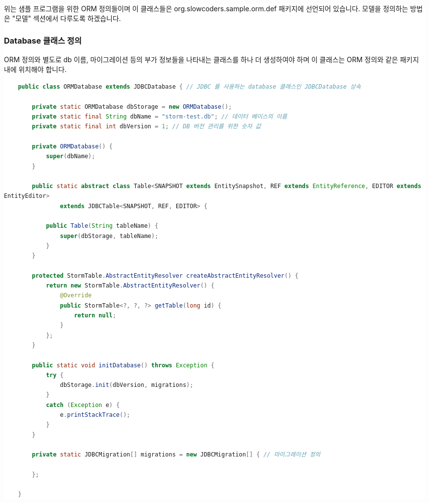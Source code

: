 위는 샘플 프로그램을 위한 ORM 정의들이며 이 클래스들은  org.slowcoders.sample.orm.def 패키지에 선언되어 있습니다.
모델을 정의하는 방법은 "모델" 섹션에서 다루도록 하겠습니다.

### Database 클래스 정의

ORM 정의와 별도로 db 이름, 마이그레이션 등의 부가 정보들을 나타내는 클래스를 하나 더 생성하여야 하며 이 클래스는 ORM 정의와 같은 
패키지 내에 위치해야 합니다. 

```java
    public class ORMDatabase extends JDBCDatabase { // JDBC 를 사용하는 database 클래스인 JDBCDatabase 상속
    
        private static ORMDatabase dbStorage = new ORMDatabase();
        private static final String dbName = "storm-test.db"; // 데이터 베이스의 이름
        private static final int dbVersion = 1; // DB 버전 관리를 위한 숫자 값
    
        private ORMDatabase() {
            super(dbName);
        }
    
        public static abstract class Table<SNAPSHOT extends EntitySnapshot, REF extends EntityReference, EDITOR extends EntityEditor>
                extends JDBCTable<SNAPSHOT, REF, EDITOR> {
    
            public Table(String tableName) {
                super(dbStorage, tableName);
            }
        }
    
        protected StormTable.AbstractEntityResolver createAbstractEntityResolver() {
            return new StormTable.AbstractEntityResolver() {
                @Override
                public StormTable<?, ?, ?> getTable(long id) {
                    return null;
                }
            };
        }
    
        public static void initDatabase() throws Exception {
            try {
                dbStorage.init(dbVersion, migrations);
            }
            catch (Exception e) {
                e.printStackTrace();
            }
        }
    
        private static JDBCMigration[] migrations = new JDBCMigration[] { // 마이그레이션 정의
    
        };
    
    }
```
